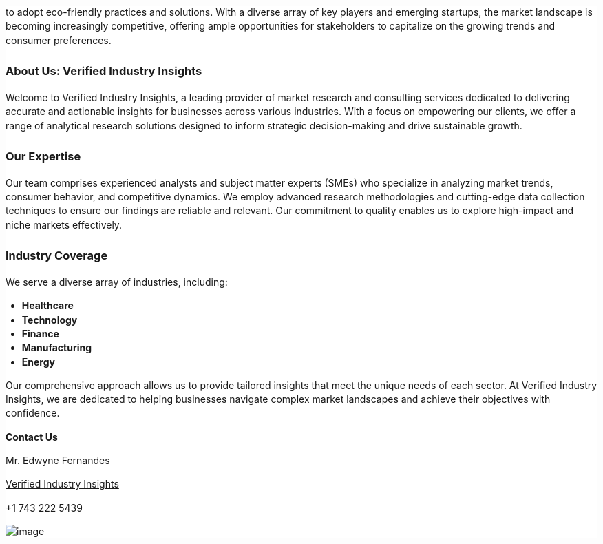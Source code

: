 to adopt eco-friendly practices and solutions. With a diverse array of key players and emerging startups, the market landscape is becoming increasingly competitive, offering ample opportunities for stakeholders to capitalize on the growing trends and consumer preferences.</p><h3>About Us: Verified Industry Insights</h3><p>Welcome to Verified Industry Insights, a leading provider of market research and consulting services dedicated to delivering accurate and actionable insights for businesses across various industries. With a focus on empowering our clients, we offer a range of analytical research solutions designed to inform strategic decision-making and drive sustainable growth.</p><h3>Our Expertise</h3><p>Our team comprises experienced analysts and subject matter experts (SMEs) who specialize in analyzing market trends, consumer behavior, and competitive dynamics. We employ advanced research methodologies and cutting-edge data collection techniques to ensure our findings are reliable and relevant. Our commitment to quality enables us to explore high-impact and niche markets effectively.</p><h3>Industry Coverage</h3><p>We serve a diverse array of industries, including:</p><ul><li><strong>Healthcare</strong></li><li><strong>Technology</strong></li><li><strong>Finance</strong></li><li><strong>Manufacturing</strong></li><li><strong>Energy</strong></li></ul><p>Our comprehensive approach allows us to provide tailored insights that meet the unique needs of each sector. At Verified Industry Insights, we are dedicated to helping businesses navigate complex market landscapes and achieve their objectives with confidence.</p><p><strong>Contact Us</strong></p><p>Mr. Edwyne Fernandes</p><p><a href="https://www.verifiedindustryinsights.com/">Verified Industry Insights</a></p><p>+1 743 222 5439</p>
![image](https://github.com/user-attachments/assets/ff9ffd53-4ad3-4e22-8726-942f83ac0498)
